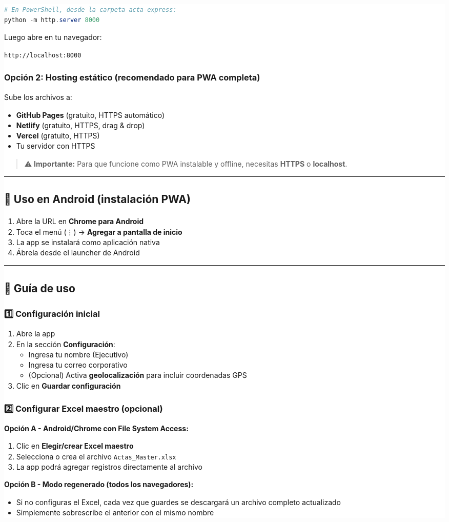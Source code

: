 ```powershell
# En PowerShell, desde la carpeta acta-express:
python -m http.server 8000
```

Luego abre en tu navegador:
```
http://localhost:8000
```

### Opción 2: Hosting estático (recomendado para PWA completa)

Sube los archivos a:
- **GitHub Pages** (gratuito, HTTPS automático)
- **Netlify** (gratuito, HTTPS, drag & drop)
- **Vercel** (gratuito, HTTPS)
- Tu servidor con HTTPS

> ⚠️ **Importante:** Para que funcione como PWA instalable y offline, necesitas **HTTPS** o **localhost**.

---

## 📱 Uso en Android (instalación PWA)

1. Abre la URL en **Chrome para Android**
2. Toca el menú (⋮) → **Agregar a pantalla de inicio**
3. La app se instalará como aplicación nativa
4. Ábrela desde el launcher de Android

---

## 🎯 Guía de uso

### 1️⃣ Configuración inicial

1. Abre la app
2. En la sección **Configuración**:
   - Ingresa tu nombre (Ejecutivo)
   - Ingresa tu correo corporativo
   - (Opcional) Activa **geolocalización** para incluir coordenadas GPS
3. Clic en **Guardar configuración**

### 2️⃣ Configurar Excel maestro (opcional)

**Opción A - Android/Chrome con File System Access:**
1. Clic en **Elegir/crear Excel maestro**
2. Selecciona o crea el archivo `Actas_Master.xlsx`
3. La app podrá agregar registros directamente al archivo

**Opción B - Modo regenerado (todos los navegadores):**
- Si no configuras el Excel, cada vez que guardes se descargará un archivo completo actualizado
- Simplemente sobrescribe el anterior con el mismo nombre
